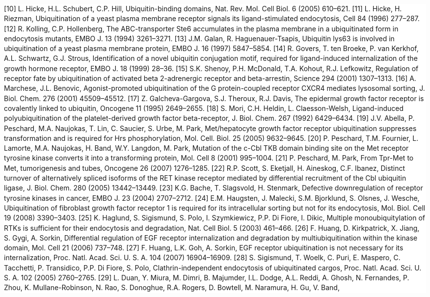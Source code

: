 [10] L. Hicke, H.L. Schubert, C.P. Hill, Ubiquitin-binding domains,
Nat. Rev. Mol. Cell Biol. 6 (2005) 610–621.
[11] L. Hicke, H. Riezman, Ubiquitination of a yeast plasma membrane
receptor signals its ligand-stimulated endocytosis, Cell 84 (1996)
277–287.
[12] R. Kolling, C.P. Hollenberg, The ABC-transporter Ste6 accumulates
in the plasma membrane in a ubiquitinated form in endocytosis
mutants, EMBO J. 13 (1994) 3261–3271.
[13] J.M. Galan, R. Haguenauer-Tsapis, Ubiquitin lys63 is involved in
ubiquitination of a yeast plasma membrane protein, EMBO J. 16
(1997) 5847–5854.
[14] R. Govers, T. ten Broeke, P. van Kerkhof, A.L. Schwartz, G.J. Strous,
Identification of a novel ubiquitin conjugation motif, required for
ligand-induced internalization of the growth hormone receptor,
EMBO J. 18 (1999) 28–36.
[15] S.K. Shenoy, P.H. McDonald, T.A. Kohout, R.J. Lefkowitz, Regulation
of receptor fate by ubiquitination of activated beta 2-adrenergic
receptor and beta-arrestin, Science 294 (2001) 1307–1313.
[16] A. Marchese, J.L. Benovic, Agonist-promoted ubiquitination of the
G protein-coupled receptor CXCR4 mediates lysosomal sorting,
J. Biol. Chem. 276 (2001) 45509–45512.
[17] Z. Galcheva-Gargova, S.J. Theroux, R.J. Davis, The epidermal
growth factor receptor is covalently linked to ubiquitin, Oncogene
11 (1995) 2649–2655.
[18] S. Mori, C.H. Heldin, L. Claesson-Welsh, Ligand-induced
polyubiquitination of the platelet-derived growth factor
beta-receptor, J. Biol. Chem. 267 (1992) 6429–6434.
[19] J.V. Abella, P. Peschard, M.A. Naujokas, T. Lin, C. Saucier, S. Urbe,
M. Park, Met/hepatocyte growth factor receptor ubiquitination
suppresses transformation and is required for Hrs
phosphorylation, Mol. Cell. Biol. 25 (2005) 9632–9645.
[20] P. Peschard, T.M. Fournier, L. Lamorte, M.A. Naujokas, H. Band,
W.Y. Langdon, M. Park, Mutation of the c-Cbl TKB domain binding
site on the Met receptor tyrosine kinase converts it into a
transforming protein, Mol. Cell 8 (2001) 995–1004.
[21] P. Peschard, M. Park, From Tpr-Met to Met, tumorigenesis and
tubes, Oncogene 26 (2007) 1276–1285.
[22] R.P. Scott, S. Eketjall, H. Aineskog, C.F. Ibanez, Distinct turnover of
alternatively spliced isoforms of the RET kinase receptor
mediated by differential recruitment of the Cbl ubiquitin ligase,
J. Biol. Chem. 280 (2005) 13442–13449.
[23] K.G. Bache, T. Slagsvold, H. Stenmark, Defective downregulation of
receptor tyrosine kinases in cancer, EMBO J. 23 (2004) 2707–2712.
[24] E.M. Haugsten, J. Malecki, S.M. Bjorklund, S. Olsnes, J. Wesche,
Ubiquitination of fibroblast growth factor receptor 1 is required
for its intracellular sorting but not for its endocytosis, Mol. Biol.
Cell 19 (2008) 3390–3403.
[25] K. Haglund, S. Sigismund, S. Polo, I. Szymkiewicz, P.P. Di Fiore,
I. Dikic, Multiple monoubiquitylation of RTKs is sufficient for their
endocytosis and degradation, Nat. Cell Biol. 5 (2003) 461–466.
[26] F. Huang, D. Kirkpatrick, X. Jiang, S. Gygi, A. Sorkin, Differential
regulation of EGF receptor internalization and degradation by
multiubiquitination within the kinase domain, Mol. Cell 21
(2006) 737–748.
[27] F. Huang, L.K. Goh, A. Sorkin, EGF receptor ubiquitination is not
necessary for its internalization, Proc. Natl. Acad. Sci. U. S. A. 104
(2007) 16904–16909.
[28] S. Sigismund, T. Woelk, C. Puri, E. Maspero, C. Tacchetti,
P. Transidico, P.P. Di Fiore, S. Polo, Clathrin-independent
endocytosis of ubiquitinated cargos, Proc. Natl. Acad. Sci. U. S. A.
102 (2005) 2760–2765.
[29] L. Duan, Y. Miura, M. Dimri, B. Majumder, I.L. Dodge, A.L. Reddi,
A. Ghosh, N. Fernandes, P. Zhou, K. Mullane-Robinson, N. Rao,
S. Donoghue, R.A. Rogers, D. Bowtell, M. Naramura, H. Gu, V. Band,